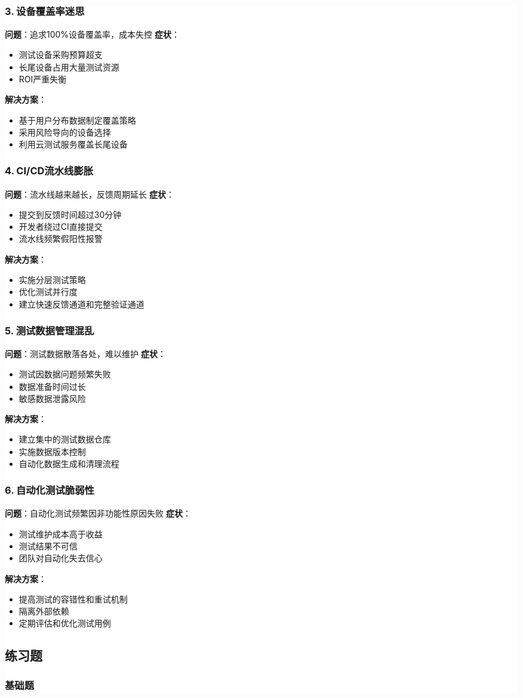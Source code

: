 ### 3. 设备覆盖率迷思
**问题**：追求100%设备覆盖率，成本失控
**症状**：
- 测试设备采购预算超支
- 长尾设备占用大量测试资源
- ROI严重失衡

**解决方案**：
- 基于用户分布数据制定覆盖策略
- 采用风险导向的设备选择
- 利用云测试服务覆盖长尾设备

### 4. CI/CD流水线膨胀
**问题**：流水线越来越长，反馈周期延长
**症状**：
- 提交到反馈时间超过30分钟
- 开发者绕过CI直接提交
- 流水线频繁假阳性报警

**解决方案**：
- 实施分层测试策略
- 优化测试并行度
- 建立快速反馈通道和完整验证通道

### 5. 测试数据管理混乱
**问题**：测试数据散落各处，难以维护
**症状**：
- 测试因数据问题频繁失败
- 数据准备时间过长
- 敏感数据泄露风险

**解决方案**：
- 建立集中的测试数据仓库
- 实施数据版本控制
- 自动化数据生成和清理流程

### 6. 自动化测试脆弱性
**问题**：自动化测试频繁因非功能性原因失败
**症状**：
- 测试维护成本高于收益
- 测试结果不可信
- 团队对自动化失去信心

**解决方案**：
- 提高测试的容错性和重试机制
- 隔离外部依赖
- 定期评估和优化测试用例

## 练习题

### 基础题
